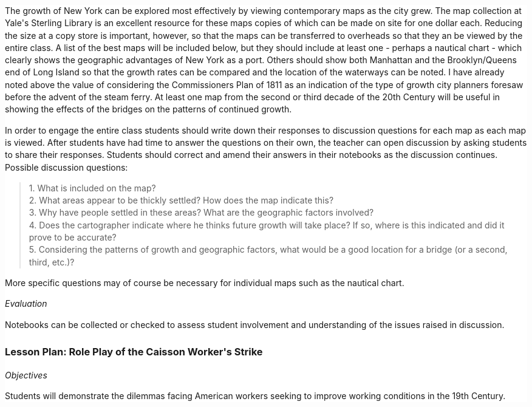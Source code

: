  The growth of New York can be explored most effectively by viewing contemporary maps as the city grew.  The map collection at Yale's Sterling Library is an excellent resource for these maps copies of which can be made on site for one dollar each.  Reducing the size at a copy store is important, however, so that the maps can be transferred to overheads so that they an be viewed by the entire class.  A list of the best maps will be included below, but they should include at least one - perhaps a nautical chart - which clearly shows the geographic advantages of New York as a port.  Others should show both Manhattan and the Brooklyn/Queens end of Long Island so that the growth rates can be compared and the location of the waterways can be noted.  I have already noted above the value of considering the Commissioners Plan of 1811 as an indication of the type of growth city planners foresaw before the advent of the steam ferry.  At least one map from the second or third decade of the 20th Century will be useful in showing the effects of the bridges on the patterns of continued growth.



In order to engage the entire class students should write down their responses to discussion questions for each map as each map is viewed.  After students have had time to answer the questions on their own, the teacher can open discussion by asking students to share their responses.  Students should correct and amend their answers in their notebooks as the discussion continues.  Possible discussion questions:
 </p>

<blockquote>
  <dl>
   <dt>
    1.  What is included on the map?
    <dt>
     2.  What areas appear to be thickly settled?  How does the map indicate this?
     <dt>
      3.  Why have people settled in these areas?  What are the geographic factors involved?
      <dt>
       4.  Does the cartographer indicate where he thinks future growth will take place? If so, where is this indicated and did it prove to be accurate?
       <dt>
        5.  Considering the patterns of growth and geographic factors, what would be a good location for a bridge (or a second, third, etc.)?
       </dt>
      </dt>
     </dt>
    </dt>
   </dt>
  </dl>
 </blockquote>
 More specific questions may of course be necessary for individual maps such as the nautical chart.
<p>
  <i>
   Evaluation
  </i>
 </p>
 <p>
  Notebooks can be collected or checked to assess student involvement and understanding of the issues raised in discussion.
 </p>
 <h3>
  Lesson Plan: Role Play of the Caisson Worker's Strike
 </h3>
 <p>
  <i>
   Objectives
  </i>
 </p>
 <p>
  Students will demonstrate the dilemmas facing American workers seeking to improve working conditions in the 19th Century.
 </p>
 <p>